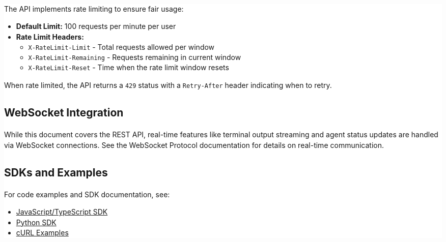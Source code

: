 The API implements rate limiting to ensure fair usage:

- **Default Limit:** 100 requests per minute per user
- **Rate Limit Headers:**
  - `X-RateLimit-Limit` - Total requests allowed per window
  - `X-RateLimit-Remaining` - Requests remaining in current window
  - `X-RateLimit-Reset` - Time when the rate limit window resets

When rate limited, the API returns a `429` status with a `Retry-After` header indicating when to retry.

## WebSocket Integration

While this document covers the REST API, real-time features like terminal output streaming and agent status updates are handled via WebSocket connections. See the WebSocket Protocol documentation for details on real-time communication.

## SDKs and Examples

For code examples and SDK documentation, see:
- [JavaScript/TypeScript SDK](./sdk-javascript.md)
- [Python SDK](./sdk-python.md)
- [cURL Examples](./examples-curl.md)